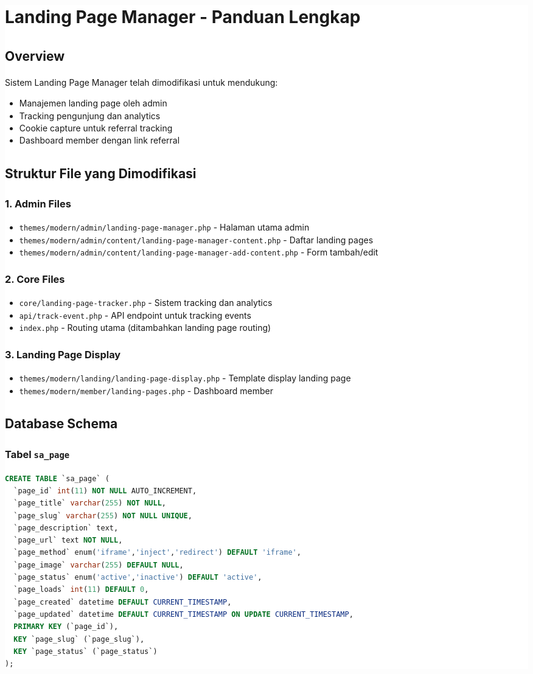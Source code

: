 # Landing Page Manager - Panduan Lengkap

## Overview
Sistem Landing Page Manager telah dimodifikasi untuk mendukung:
- Manajemen landing page oleh admin
- Tracking pengunjung dan analytics
- Cookie capture untuk referral tracking
- Dashboard member dengan link referral

## Struktur File yang Dimodifikasi

### 1. Admin Files
- `themes/modern/admin/landing-page-manager.php` - Halaman utama admin
- `themes/modern/admin/content/landing-page-manager-content.php` - Daftar landing pages
- `themes/modern/admin/content/landing-page-manager-add-content.php` - Form tambah/edit

### 2. Core Files
- `core/landing-page-tracker.php` - Sistem tracking dan analytics
- `api/track-event.php` - API endpoint untuk tracking events
- `index.php` - Routing utama (ditambahkan landing page routing)

### 3. Landing Page Display
- `themes/modern/landing/landing-page-display.php` - Template display landing page
- `themes/modern/member/landing-pages.php` - Dashboard member

## Database Schema

### Tabel `sa_page`
```sql
CREATE TABLE `sa_page` (
  `page_id` int(11) NOT NULL AUTO_INCREMENT,
  `page_title` varchar(255) NOT NULL,
  `page_slug` varchar(255) NOT NULL UNIQUE,
  `page_description` text,
  `page_url` text NOT NULL,
  `page_method` enum('iframe','inject','redirect') DEFAULT 'iframe',
  `page_image` varchar(255) DEFAULT NULL,
  `page_status` enum('active','inactive') DEFAULT 'active',
  `page_loads` int(11) DEFAULT 0,
  `page_created` datetime DEFAULT CURRENT_TIMESTAMP,
  `page_updated` datetime DEFAULT CURRENT_TIMESTAMP ON UPDATE CURRENT_TIMESTAMP,
  PRIMARY KEY (`page_id`),
  KEY `page_slug` (`page_slug`),
  KEY `page_status` (`page_status`)
);
```
